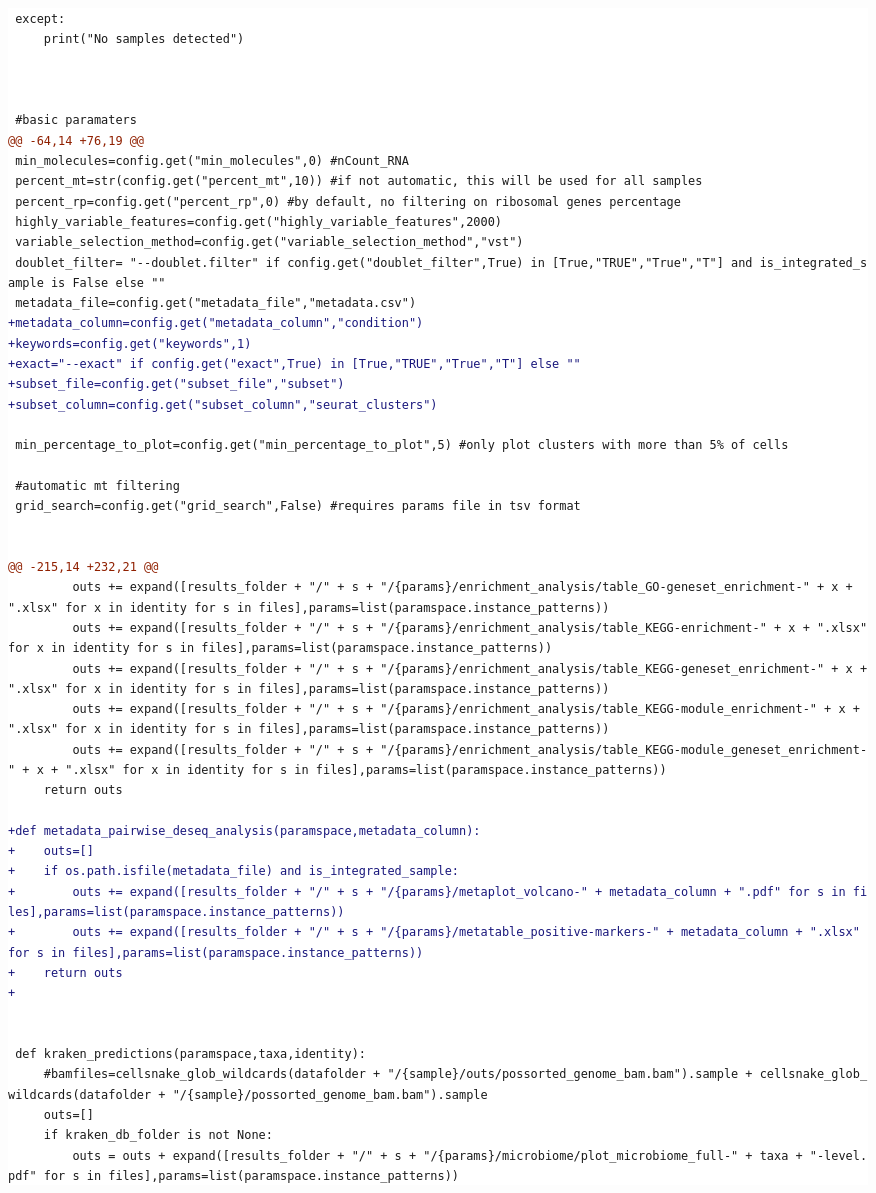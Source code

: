 ```diff
 except:
     print("No samples detected")
 
 
 
 #basic paramaters
@@ -64,14 +76,19 @@
 min_molecules=config.get("min_molecules",0) #nCount_RNA
 percent_mt=str(config.get("percent_mt",10)) #if not automatic, this will be used for all samples
 percent_rp=config.get("percent_rp",0) #by default, no filtering on ribosomal genes percentage 
 highly_variable_features=config.get("highly_variable_features",2000)
 variable_selection_method=config.get("variable_selection_method","vst")
 doublet_filter= "--doublet.filter" if config.get("doublet_filter",True) in [True,"TRUE","True","T"] and is_integrated_sample is False else ""
 metadata_file=config.get("metadata_file","metadata.csv")
+metadata_column=config.get("metadata_column","condition")
+keywords=config.get("keywords",1)
+exact="--exact" if config.get("exact",True) in [True,"TRUE","True","T"] else ""
+subset_file=config.get("subset_file","subset")
+subset_column=config.get("subset_column","seurat_clusters")
 
 min_percentage_to_plot=config.get("min_percentage_to_plot",5) #only plot clusters with more than 5% of cells
 
 #automatic mt filtering
 grid_search=config.get("grid_search",False) #requires params file in tsv format
 
 
@@ -215,14 +232,21 @@
         outs += expand([results_folder + "/" + s + "/{params}/enrichment_analysis/table_GO-geneset_enrichment-" + x + ".xlsx" for x in identity for s in files],params=list(paramspace.instance_patterns))
         outs += expand([results_folder + "/" + s + "/{params}/enrichment_analysis/table_KEGG-enrichment-" + x + ".xlsx" for x in identity for s in files],params=list(paramspace.instance_patterns))
         outs += expand([results_folder + "/" + s + "/{params}/enrichment_analysis/table_KEGG-geneset_enrichment-" + x + ".xlsx" for x in identity for s in files],params=list(paramspace.instance_patterns))
         outs += expand([results_folder + "/" + s + "/{params}/enrichment_analysis/table_KEGG-module_enrichment-" + x + ".xlsx" for x in identity for s in files],params=list(paramspace.instance_patterns))
         outs += expand([results_folder + "/" + s + "/{params}/enrichment_analysis/table_KEGG-module_geneset_enrichment-" + x + ".xlsx" for x in identity for s in files],params=list(paramspace.instance_patterns))
     return outs
 
+def metadata_pairwise_deseq_analysis(paramspace,metadata_column):
+    outs=[]
+    if os.path.isfile(metadata_file) and is_integrated_sample:
+        outs += expand([results_folder + "/" + s + "/{params}/metaplot_volcano-" + metadata_column + ".pdf" for s in files],params=list(paramspace.instance_patterns))
+        outs += expand([results_folder + "/" + s + "/{params}/metatable_positive-markers-" + metadata_column + ".xlsx" for s in files],params=list(paramspace.instance_patterns))
+    return outs
+
 
 
 def kraken_predictions(paramspace,taxa,identity):
     #bamfiles=cellsnake_glob_wildcards(datafolder + "/{sample}/outs/possorted_genome_bam.bam").sample + cellsnake_glob_wildcards(datafolder + "/{sample}/possorted_genome_bam.bam").sample 
     outs=[]
     if kraken_db_folder is not None:
         outs = outs + expand([results_folder + "/" + s + "/{params}/microbiome/plot_microbiome_full-" + taxa + "-level.pdf" for s in files],params=list(paramspace.instance_patterns))
```